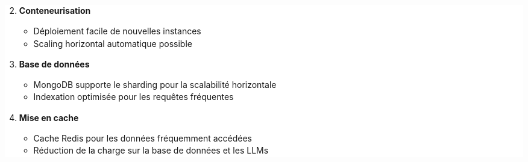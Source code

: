 2. **Conteneurisation**
   - Déploiement facile de nouvelles instances
   - Scaling horizontal automatique possible

3. **Base de données**
   - MongoDB supporte le sharding pour la scalabilité horizontale
   - Indexation optimisée pour les requêtes fréquentes

4. **Mise en cache**
   - Cache Redis pour les données fréquemment accédées
   - Réduction de la charge sur la base de données et les LLMs
